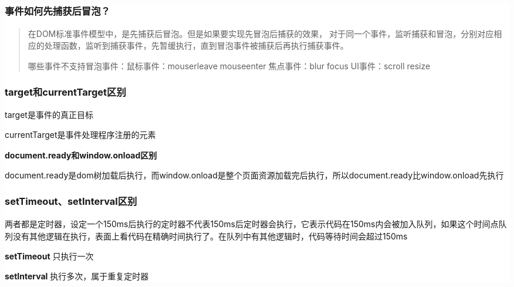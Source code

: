 ### **事件如何先捕获后冒泡？**

>   在DOM标准事件模型中，是先捕获后冒泡。但是如果要实现先冒泡后捕获的效果， 对于同一个事件，监听捕获和冒泡，分别对应相应的处理函数，监听到捕获事件，先暂缓执行，直到冒泡事件被捕获后再执行捕获事件。
>
>   哪些事件不支持冒泡事件：鼠标事件：mouserleave mouseenter 焦点事件：blur focus UI事件：scroll resize

### **target和currentTarget区别**

target是事件的真正目标

currentTarget是事件处理程序注册的元素

**document.ready和window.onload区别**

document.ready是dom树加载后执行，而window.onload是整个页面资源加载完后执行，所以document.ready比window.onload先执行

### **setTimeout、setInterval区别**

两者都是定时器，设定一个150ms后执行的定时器不代表150ms后定时器会执行，它表示代码在150ms内会被加入队列，如果这个时间点队列没有其他逻辑在执行，表面上看代码在精确时间执行了。在队列中有其他逻辑时，代码等待时间会超过150ms

**setTimeout** 只执行一次

**setInterval** 执行多次，属于重复定时器

```text
